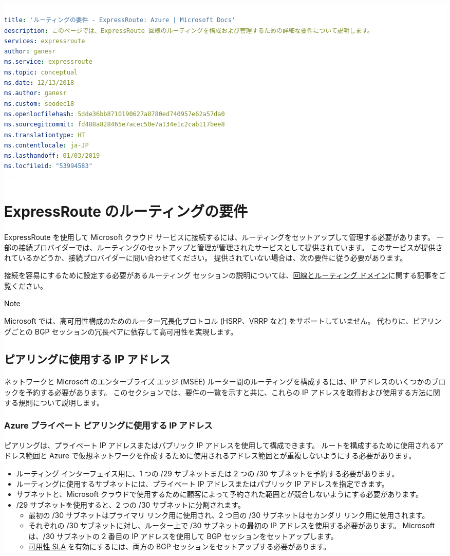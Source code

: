 ```yaml
---
title: 'ルーティングの要件 - ExpressRoute: Azure | Microsoft Docs'
description: このページでは、ExpressRoute 回線のルーティングを構成および管理するための詳細な要件について説明します。
services: expressroute
author: ganesr
ms.service: expressroute
ms.topic: conceptual
ms.date: 12/13/2018
ms.author: ganesr
ms.custom: seodec18
ms.openlocfilehash: 5dde36bb8710190627a8780ed740957e62a57da0
ms.sourcegitcommit: fd488a828465e7acec50e7a134e1c2cab117bee8
ms.translationtype: HT
ms.contentlocale: ja-JP
ms.lasthandoff: 01/03/2019
ms.locfileid: "53994583"
---
```

# <a name="expressroute-routing-requirements"></a>ExpressRoute のルーティングの要件
ExpressRoute を使用して Microsoft クラウド サービスに接続するには、ルーティングをセットアップして管理する必要があります。 一部の接続プロバイダーでは、ルーティングのセットアップと管理が管理されたサービスとして提供されています。 このサービスが提供されているかどうか、接続プロバイダーに問い合わせてください。 提供されていない場合は、次の要件に従う必要があります。

接続を容易にするために設定する必要があるルーティング セッションの説明については、[回線とルーティング ドメイン](expressroute-circuit-peerings.md)に関する記事をご覧ください。

> [!NOTE]
> Microsoft では、高可用性構成のためのルーター冗長化プロトコル (HSRP、VRRP など) をサポートしていません。 代わりに、ピアリングごとの BGP セッションの冗長ペアに依存して高可用性を実現します。
> 
> 

## <a name="ip-addresses-used-for-peerings"></a>ピアリングに使用する IP アドレス
ネットワークと Microsoft のエンタープライズ エッジ (MSEE) ルーター間のルーティングを構成するには、IP アドレスのいくつかのブロックを予約する必要があります。 このセクションでは、要件の一覧を示すと共に、これらの IP アドレスを取得および使用する方法に関する規則について説明します。

### <a name="ip-addresses-used-for-azure-private-peering"></a>Azure プライベート ピアリングに使用する IP アドレス
ピアリングは、プライベート IP アドレスまたはパブリック IP アドレスを使用して構成できます。 ルートを構成するために使用されるアドレス範囲と Azure で仮想ネットワークを作成するために使用されるアドレス範囲とが重複しないようにする必要があります。 

* ルーティング インターフェイス用に、1 つの /29 サブネットまたは 2 つの /30 サブネットを予約する必要があります。
* ルーティングに使用するサブネットには、プライベート IP アドレスまたはパブリック IP アドレスを指定できます。
* サブネットと、Microsoft クラウドで使用するために顧客によって予約された範囲とが競合しないようにする必要があります。
* /29 サブネットを使用すると、2 つの /30 サブネットに分割されます。 
  * 最初の /30 サブネットはプライマリ リンク用に使用され、2 つ目の /30 サブネットはセカンダリ リンク用に使用されます。
  * それぞれの /30 サブネットに対し、ルーター上で /30 サブネットの最初の IP アドレスを使用する必要があります。 Microsoft は、/30 サブネットの 2 番目の IP アドレスを使用して BGP セッションをセットアップします。
  * [可用性 SLA](https://azure.microsoft.com/support/legal/sla/) を有効にするには、両方の BGP セッションをセットアップする必要があります。  
